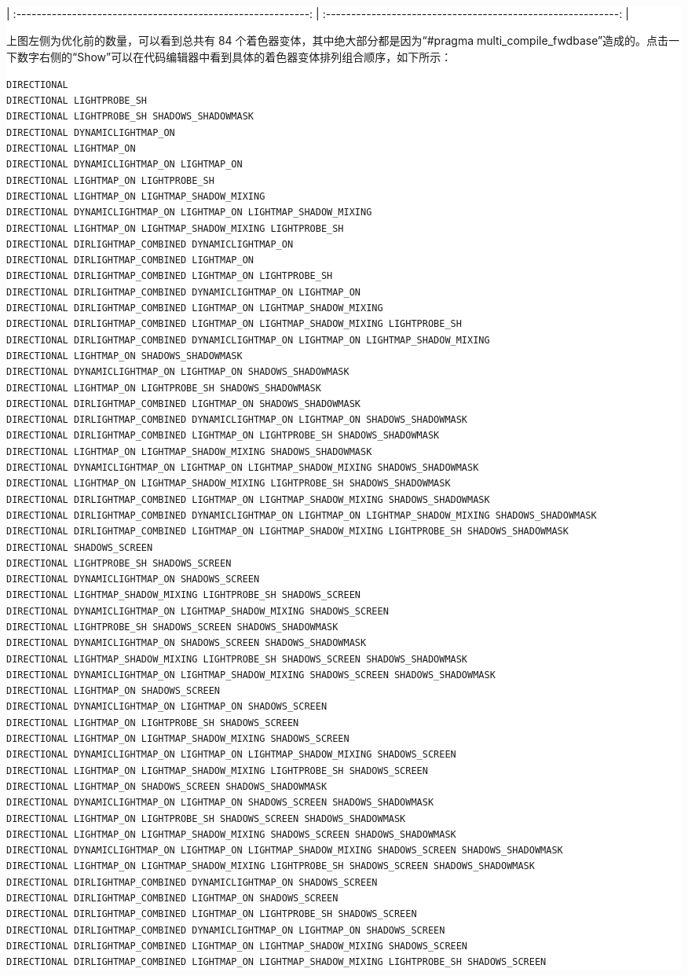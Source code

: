 | :----------------------------------------------------------: | :----------------------------------------------------------: |

上图左侧为优化前的数量，可以看到总共有 84 个着色器变体，其中绝大部分都是因为“\#pragma multi_compile_fwdbase”造成的。点击一下数字右侧的“Show”可以在代码编辑器中看到具体的着色器变体排列组合顺序，如下所示：

```glsl
DIRECTIONAL
DIRECTIONAL LIGHTPROBE_SH
DIRECTIONAL LIGHTPROBE_SH SHADOWS_SHADOWMASK
DIRECTIONAL DYNAMICLIGHTMAP_ON
DIRECTIONAL LIGHTMAP_ON
DIRECTIONAL DYNAMICLIGHTMAP_ON LIGHTMAP_ON
DIRECTIONAL LIGHTMAP_ON LIGHTPROBE_SH
DIRECTIONAL LIGHTMAP_ON LIGHTMAP_SHADOW_MIXING
DIRECTIONAL DYNAMICLIGHTMAP_ON LIGHTMAP_ON LIGHTMAP_SHADOW_MIXING
DIRECTIONAL LIGHTMAP_ON LIGHTMAP_SHADOW_MIXING LIGHTPROBE_SH
DIRECTIONAL DIRLIGHTMAP_COMBINED DYNAMICLIGHTMAP_ON
DIRECTIONAL DIRLIGHTMAP_COMBINED LIGHTMAP_ON
DIRECTIONAL DIRLIGHTMAP_COMBINED LIGHTMAP_ON LIGHTPROBE_SH
DIRECTIONAL DIRLIGHTMAP_COMBINED DYNAMICLIGHTMAP_ON LIGHTMAP_ON
DIRECTIONAL DIRLIGHTMAP_COMBINED LIGHTMAP_ON LIGHTMAP_SHADOW_MIXING
DIRECTIONAL DIRLIGHTMAP_COMBINED LIGHTMAP_ON LIGHTMAP_SHADOW_MIXING LIGHTPROBE_SH
DIRECTIONAL DIRLIGHTMAP_COMBINED DYNAMICLIGHTMAP_ON LIGHTMAP_ON LIGHTMAP_SHADOW_MIXING
DIRECTIONAL LIGHTMAP_ON SHADOWS_SHADOWMASK
DIRECTIONAL DYNAMICLIGHTMAP_ON LIGHTMAP_ON SHADOWS_SHADOWMASK
DIRECTIONAL LIGHTMAP_ON LIGHTPROBE_SH SHADOWS_SHADOWMASK
DIRECTIONAL DIRLIGHTMAP_COMBINED LIGHTMAP_ON SHADOWS_SHADOWMASK
DIRECTIONAL DIRLIGHTMAP_COMBINED DYNAMICLIGHTMAP_ON LIGHTMAP_ON SHADOWS_SHADOWMASK
DIRECTIONAL DIRLIGHTMAP_COMBINED LIGHTMAP_ON LIGHTPROBE_SH SHADOWS_SHADOWMASK
DIRECTIONAL LIGHTMAP_ON LIGHTMAP_SHADOW_MIXING SHADOWS_SHADOWMASK
DIRECTIONAL DYNAMICLIGHTMAP_ON LIGHTMAP_ON LIGHTMAP_SHADOW_MIXING SHADOWS_SHADOWMASK
DIRECTIONAL LIGHTMAP_ON LIGHTMAP_SHADOW_MIXING LIGHTPROBE_SH SHADOWS_SHADOWMASK
DIRECTIONAL DIRLIGHTMAP_COMBINED LIGHTMAP_ON LIGHTMAP_SHADOW_MIXING SHADOWS_SHADOWMASK
DIRECTIONAL DIRLIGHTMAP_COMBINED DYNAMICLIGHTMAP_ON LIGHTMAP_ON LIGHTMAP_SHADOW_MIXING SHADOWS_SHADOWMASK
DIRECTIONAL DIRLIGHTMAP_COMBINED LIGHTMAP_ON LIGHTMAP_SHADOW_MIXING LIGHTPROBE_SH SHADOWS_SHADOWMASK
DIRECTIONAL SHADOWS_SCREEN
DIRECTIONAL LIGHTPROBE_SH SHADOWS_SCREEN
DIRECTIONAL DYNAMICLIGHTMAP_ON SHADOWS_SCREEN
DIRECTIONAL LIGHTMAP_SHADOW_MIXING LIGHTPROBE_SH SHADOWS_SCREEN
DIRECTIONAL DYNAMICLIGHTMAP_ON LIGHTMAP_SHADOW_MIXING SHADOWS_SCREEN
DIRECTIONAL LIGHTPROBE_SH SHADOWS_SCREEN SHADOWS_SHADOWMASK
DIRECTIONAL DYNAMICLIGHTMAP_ON SHADOWS_SCREEN SHADOWS_SHADOWMASK
DIRECTIONAL LIGHTMAP_SHADOW_MIXING LIGHTPROBE_SH SHADOWS_SCREEN SHADOWS_SHADOWMASK
DIRECTIONAL DYNAMICLIGHTMAP_ON LIGHTMAP_SHADOW_MIXING SHADOWS_SCREEN SHADOWS_SHADOWMASK
DIRECTIONAL LIGHTMAP_ON SHADOWS_SCREEN
DIRECTIONAL DYNAMICLIGHTMAP_ON LIGHTMAP_ON SHADOWS_SCREEN
DIRECTIONAL LIGHTMAP_ON LIGHTPROBE_SH SHADOWS_SCREEN
DIRECTIONAL LIGHTMAP_ON LIGHTMAP_SHADOW_MIXING SHADOWS_SCREEN
DIRECTIONAL DYNAMICLIGHTMAP_ON LIGHTMAP_ON LIGHTMAP_SHADOW_MIXING SHADOWS_SCREEN
DIRECTIONAL LIGHTMAP_ON LIGHTMAP_SHADOW_MIXING LIGHTPROBE_SH SHADOWS_SCREEN
DIRECTIONAL LIGHTMAP_ON SHADOWS_SCREEN SHADOWS_SHADOWMASK
DIRECTIONAL DYNAMICLIGHTMAP_ON LIGHTMAP_ON SHADOWS_SCREEN SHADOWS_SHADOWMASK
DIRECTIONAL LIGHTMAP_ON LIGHTPROBE_SH SHADOWS_SCREEN SHADOWS_SHADOWMASK
DIRECTIONAL LIGHTMAP_ON LIGHTMAP_SHADOW_MIXING SHADOWS_SCREEN SHADOWS_SHADOWMASK
DIRECTIONAL DYNAMICLIGHTMAP_ON LIGHTMAP_ON LIGHTMAP_SHADOW_MIXING SHADOWS_SCREEN SHADOWS_SHADOWMASK
DIRECTIONAL LIGHTMAP_ON LIGHTMAP_SHADOW_MIXING LIGHTPROBE_SH SHADOWS_SCREEN SHADOWS_SHADOWMASK
DIRECTIONAL DIRLIGHTMAP_COMBINED DYNAMICLIGHTMAP_ON SHADOWS_SCREEN
DIRECTIONAL DIRLIGHTMAP_COMBINED LIGHTMAP_ON SHADOWS_SCREEN
DIRECTIONAL DIRLIGHTMAP_COMBINED LIGHTMAP_ON LIGHTPROBE_SH SHADOWS_SCREEN
DIRECTIONAL DIRLIGHTMAP_COMBINED DYNAMICLIGHTMAP_ON LIGHTMAP_ON SHADOWS_SCREEN
DIRECTIONAL DIRLIGHTMAP_COMBINED LIGHTMAP_ON LIGHTMAP_SHADOW_MIXING SHADOWS_SCREEN
DIRECTIONAL DIRLIGHTMAP_COMBINED LIGHTMAP_ON LIGHTMAP_SHADOW_MIXING LIGHTPROBE_SH SHADOWS_SCREEN
```